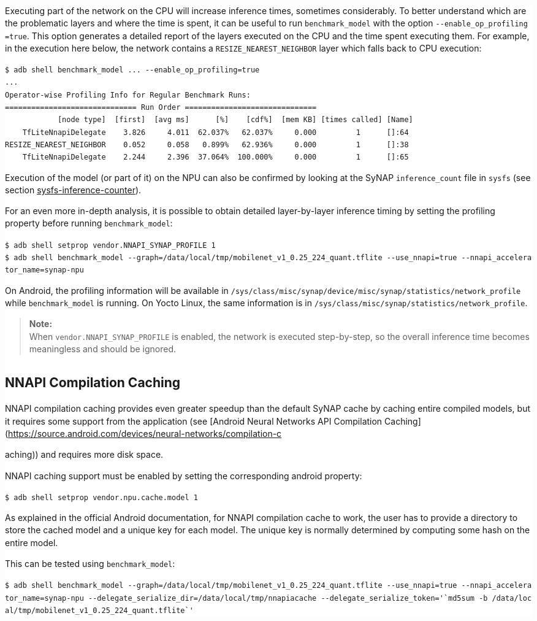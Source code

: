 Executing part of the network on the CPU will increase inference times, sometimes considerably. To better understand which are the problematic layers and where the time is spent, it can be useful to run `benchmark_model` with the option `--enable_op_profiling=true`. This option generates a detailed report of the layers executed on the CPU and the time spent executing them. For example, in the execution here below, the network contains a `RESIZE_NEAREST_NEIGHBOR` layer which falls back to CPU execution:
```
$ adb shell benchmark_model ... --enable_op_profiling=true
...
Operator-wise Profiling Info for Regular Benchmark Runs:
============================== Run Order ==============================
            [node type]  [first]  [avg ms]      [%]    [cdf%]  [mem KB] [times called] [Name]
    TfLiteNnapiDelegate    3.826     4.011  62.037%   62.037%     0.000         1      []:64
RESIZE_NEAREST_NEIGHBOR    0.052     0.058   0.899%   62.936%     0.000         1      []:38
    TfLiteNnapiDelegate    2.244     2.396  37.064%  100.000%     0.000         1      []:65
```

Execution of the model (or part of it) on the NPU can also be confirmed by looking at the SyNAP `inference_count` file in `sysfs` (see section [sysfs-inference-counter](#sysfs-inference-counter)).

For an even more in-depth analysis, it is possible to obtain detailed layer-by-layer inference timing by setting the profiling property before running `benchmark_model`:
```
$ adb shell setprop vendor.NNAPI_SYNAP_PROFILE 1
$ adb shell benchmark_model --graph=/data/local/tmp/mobilenet_v1_0.25_224_quant.tflite --use_nnapi=true --nnapi_accelerator_name=synap-npu
```
On Android, the profiling information will be available in `/sys/class/misc/synap/device/misc/synap/statistics/network_profile` while `benchmark_model` is running. On Yocto Linux, the same information is in `/sys/class/misc/synap/statistics/network_profile`.

> **Note:**  
> When `vendor.NNAPI_SYNAP_PROFILE` is enabled, the network is executed step-by-step, so the overall inference time becomes meaningless and should be ignored.

## NNAPI Compilation Caching

NNAPI compilation caching provides even greater speedup than the default SyNAP cache by caching entire compiled models, but it requires some support from the application (see [Android Neural Networks API Compilation Caching](https://source.android.com/devices/neural-networks/compilation-c

aching)) and requires more disk space.

NNAPI caching support must be enabled by setting the corresponding android property:
```
$ adb shell setprop vendor.npu.cache.model 1
```

As explained in the official Android documentation, for NNAPI compilation cache to work, the user has to provide a directory to store the cached model and a unique key for each model. The unique key is normally determined by computing some hash on the entire model.

This can be tested using `benchmark_model`:
```
$ adb shell benchmark_model --graph=/data/local/tmp/mobilenet_v1_0.25_224_quant.tflite --use_nnapi=true --nnapi_accelerator_name=synap-npu --delegate_serialize_dir=/data/local/tmp/nnapiacache --delegate_serialize_token='`md5sum -b /data/local/tmp/mobilenet_v1_0.25_224_quant.tflite`'
```
